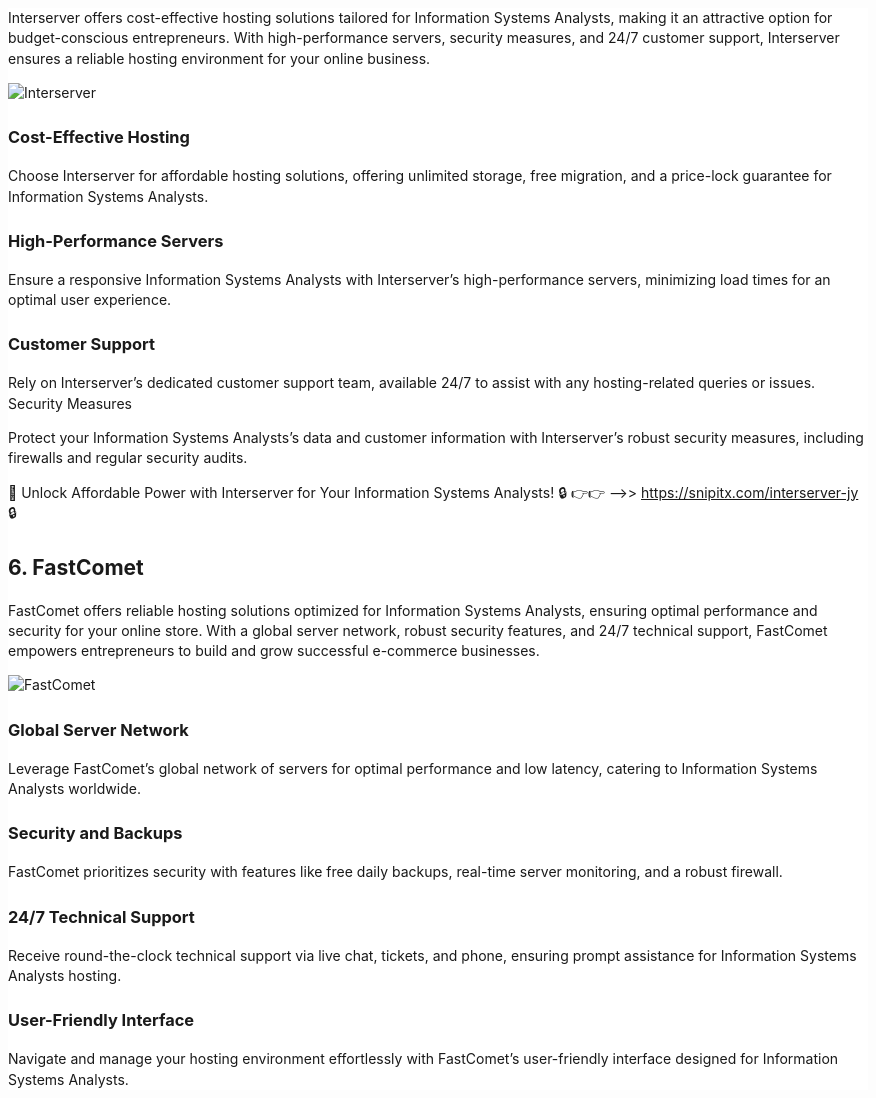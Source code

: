 Interserver offers cost-effective hosting solutions tailored for Information Systems Analysts, making it an attractive option for budget-conscious entrepreneurs. With high-performance servers, security measures, and 24/7 customer support, Interserver ensures a reliable hosting environment for your online business.

![Interserver](https://i.imgur.com/OM5dOEW.jpeg "Interserver Hosting")

### Cost-Effective Hosting
Choose Interserver for affordable hosting solutions, offering unlimited storage, free migration, and a price-lock guarantee for Information Systems Analysts.

### High-Performance Servers
Ensure a responsive Information Systems Analysts with Interserver’s high-performance servers, minimizing load times for an optimal user experience.

### Customer Support
Rely on Interserver’s dedicated customer support team, available 24/7 to assist with any hosting-related queries or issues.
Security Measures

Protect your Information Systems Analysts’s data and customer information with Interserver’s robust security measures, including firewalls and regular security audits.

💸 Unlock Affordable Power with Interserver for Your Information Systems Analysts! 🔒
👉👉 -->> https://snipitx.com/interserver-jy 🔒

## 6. FastComet

FastComet offers reliable hosting solutions optimized for Information Systems Analysts, ensuring optimal performance and security for your online store. With a global server network, robust security features, and 24/7 technical support, FastComet empowers entrepreneurs to build and grow successful e-commerce businesses.

![FastComet](https://i.imgur.com/7qgXuWp.png "FastComet Hosting")

### Global Server Network
Leverage FastComet’s global network of servers for optimal performance and low latency, catering to Information Systems Analysts worldwide.

### Security and Backups
FastComet prioritizes security with features like free daily backups, real-time server monitoring, and a robust firewall.

### 24/7 Technical Support
Receive round-the-clock technical support via live chat, tickets, and phone, ensuring prompt assistance for Information Systems Analysts hosting.

### User-Friendly Interface
Navigate and manage your hosting environment effortlessly with FastComet’s user-friendly interface designed for Information Systems Analysts.
